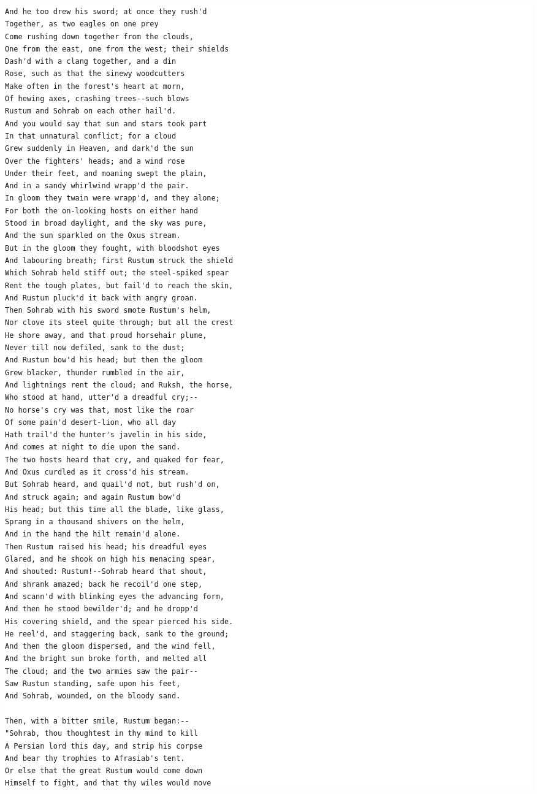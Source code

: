 ```
And he too drew his sword; at once they rush'd
Together, as two eagles on one prey
Come rushing down together from the clouds,
One from the east, one from the west; their shields
Dash'd with a clang together, and a din
Rose, such as that the sinewy woodcutters
Make often in the forest's heart at morn,
Of hewing axes, crashing trees--such blows
Rustum and Sohrab on each other hail'd.
And you would say that sun and stars took part
In that unnatural conflict; for a cloud
Grew suddenly in Heaven, and dark'd the sun
Over the fighters' heads; and a wind rose
Under their feet, and moaning swept the plain,
And in a sandy whirlwind wrapp'd the pair.
In gloom they twain were wrapp'd, and they alone;
For both the on-looking hosts on either hand
Stood in broad daylight, and the sky was pure,
And the sun sparkled on the Oxus stream.
But in the gloom they fought, with bloodshot eyes
And labouring breath; first Rustum struck the shield
Which Sohrab held stiff out; the steel-spiked spear
Rent the tough plates, but fail'd to reach the skin,
And Rustum pluck'd it back with angry groan.
Then Sohrab with his sword smote Rustum's helm,
Nor clove its steel quite through; but all the crest
He shore away, and that proud horsehair plume,
Never till now defiled, sank to the dust;
And Rustum bow'd his head; but then the gloom
Grew blacker, thunder rumbled in the air,
And lightnings rent the cloud; and Ruksh, the horse,
Who stood at hand, utter'd a dreadful cry;--
No horse's cry was that, most like the roar
Of some pain'd desert-lion, who all day
Hath trail'd the hunter's javelin in his side,
And comes at night to die upon the sand.
The two hosts heard that cry, and quaked for fear,
And Oxus curdled as it cross'd his stream.
But Sohrab heard, and quail'd not, but rush'd on,
And struck again; and again Rustum bow'd
His head; but this time all the blade, like glass,
Sprang in a thousand shivers on the helm,
And in the hand the hilt remain'd alone.
Then Rustum raised his head; his dreadful eyes
Glared, and he shook on high his menacing spear,
And shouted: Rustum!--Sohrab heard that shout,
And shrank amazed; back he recoil'd one step,
And scann'd with blinking eyes the advancing form,
And then he stood bewilder'd; and he dropp'd
His covering shield, and the spear pierced his side.
He reel'd, and staggering back, sank to the ground;
And then the gloom dispersed, and the wind fell,
And the bright sun broke forth, and melted all
The cloud; and the two armies saw the pair--
Saw Rustum standing, safe upon his feet,
And Sohrab, wounded, on the bloody sand.

Then, with a bitter smile, Rustum began:--
"Sohrab, thou thoughtest in thy mind to kill
A Persian lord this day, and strip his corpse
And bear thy trophies to Afrasiab's tent.
Or else that the great Rustum would come down
Himself to fight, and that thy wiles would move
```